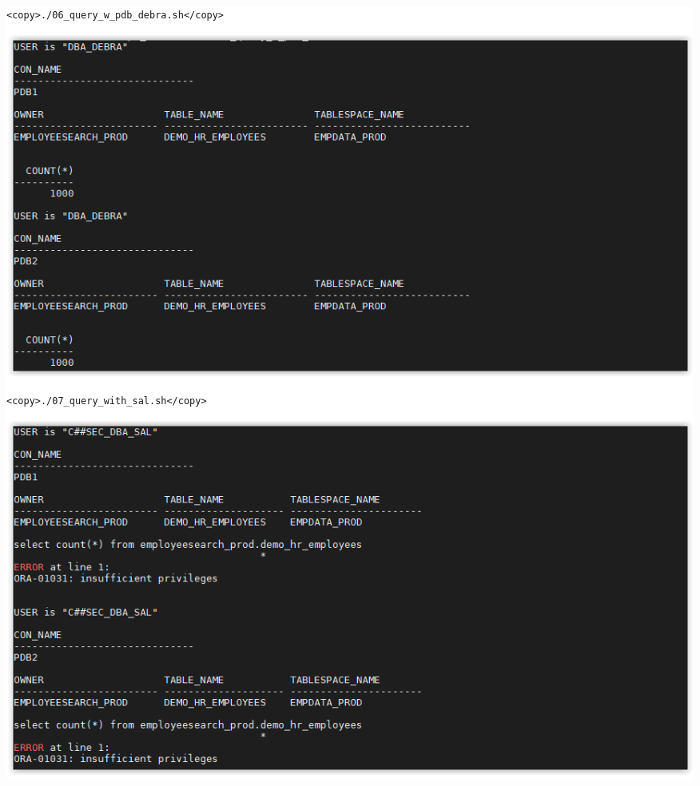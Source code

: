    ````
   <copy>./06_query_w_pdb_debra.sh</copy>
   ````

   ![](./images/dv-017.png)

   ````
   <copy>./07_query_with_sal.sh</copy>
   ````

   ![](./images/dv-018.png)
